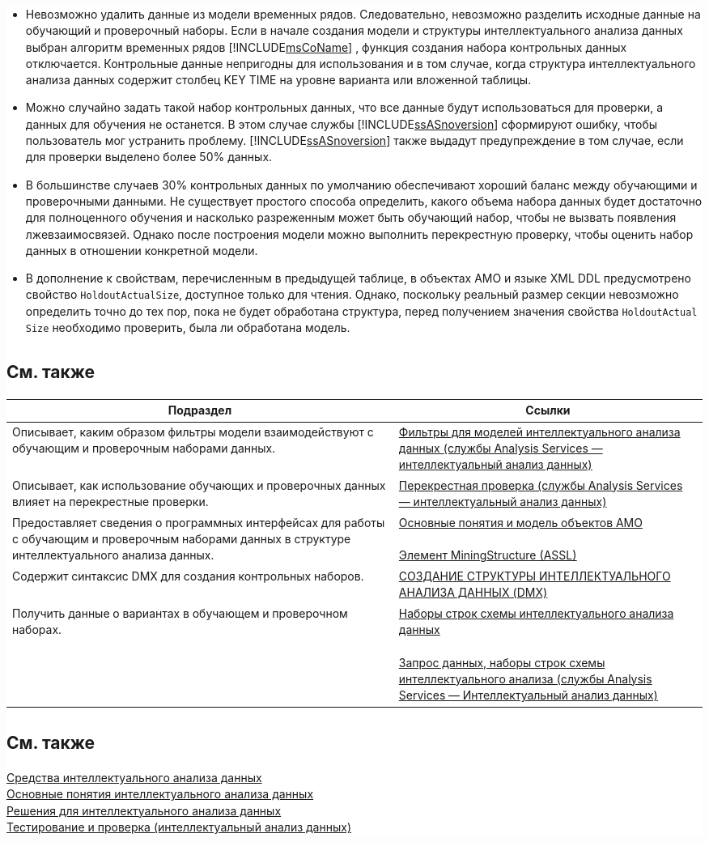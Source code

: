 -   Невозможно удалить данные из модели временных рядов. Следовательно, невозможно разделить исходные данные на обучающий и проверочный наборы. Если в начале создания модели и структуры интеллектуального анализа данных выбран алгоритм временных рядов [!INCLUDE[msCoName](../../includes/msconame-md.md)] , функция создания набора контрольных данных отключается. Контрольные данные непригодны для использования и в том случае, когда структура интеллектуального анализа данных содержит столбец KEY TIME на уровне варианта или вложенной таблицы.  
  
-   Можно случайно задать такой набор контрольных данных, что все данные будут использоваться для проверки, а данных для обучения не останется. В этом случае службы [!INCLUDE[ssASnoversion](../../includes/ssasnoversion-md.md)] сформируют ошибку, чтобы пользователь мог устранить проблему. [!INCLUDE[ssASnoversion](../../includes/ssasnoversion-md.md)] также выдадут предупреждение в том случае, если для проверки выделено более 50% данных.  
  
-   В большинстве случаев 30% контрольных данных по умолчанию обеспечивают хороший баланс между обучающими и проверочными данными. Не существует простого способа определить, какого объема набора данных будет достаточно для полноценного обучения и насколько разреженным может быть обучающий набор, чтобы не вызвать появления лжевзаимосвязей. Однако после построения модели можно выполнить перекрестную проверку, чтобы оценить набор данных в отношении конкретной модели.  
  
-   В дополнение к свойствам, перечисленным в предыдущей таблице, в объектах AMO и языке XML DDL предусмотрено свойство `HoldoutActualSize`, доступное только для чтения. Однако, поскольку реальный размер секции невозможно определить точно до тех пор, пока не будет обработана структура, перед получением значения свойства `HoldoutActualSize` необходимо проверить, была ли обработана модель.  
  
## <a name="related-content"></a>См. также  
  
|Подраздел|Ссылки|  
|------------|-----------|  
|Описывает, каким образом фильтры модели взаимодействуют с обучающим и проверочным наборами данных.|[Фильтры для моделей интеллектуального анализа данных (службы Analysis Services — интеллектуальный анализ данных)](mining-models-analysis-services-data-mining.md)|  
|Описывает, как использование обучающих и проверочных данных влияет на перекрестные проверки.|[Перекрестная проверка (службы Analysis Services — интеллектуальный анализ данных)](cross-validation-analysis-services-data-mining.md)|  
|Предоставляет сведения о программных интерфейсах для работы с обучающим и проверочным наборами данных в структуре интеллектуального анализа данных.|[Основные понятия и модель объектов AMO](https://docs.microsoft.com/bi-reference/amo/amo-concepts-and-object-model)<br /><br /> [Элемент MiningStructure (ASSL)](https://docs.microsoft.com/bi-reference/assl/objects/miningstructure-element-assl)|  
|Содержит синтаксис DMX для создания контрольных наборов.|[СОЗДАНИЕ СТРУКТУРЫ ИНТЕЛЛЕКТУАЛЬНОГО АНАЛИЗА ДАННЫХ (DMX)](/sql/dmx/create-mining-structure-dmx)|  
|Получить данные о вариантах в обучающем и проверочном наборах.|[Наборы строк схемы интеллектуального анализа данных](../../relational-databases/native-client-ole-db-rowsets/rowsets.md)<br /><br /> [Запрос данных, наборы строк схемы интеллектуального анализа &#40;службы Analysis Services — Интеллектуальный анализ данных&#41;](data-mining-schema-rowsets-ssas.md)|  
  
## <a name="see-also"></a>См. также  
 [Средства интеллектуального анализа данных](data-mining-tools.md)   
 [Основные понятия интеллектуального анализа данных](data-mining-concepts.md)   
 [Решения для интеллектуального анализа данных](data-mining-solutions.md)   
 [Тестирование и проверка (интеллектуальный анализ данных)](testing-and-validation-data-mining.md)  
  
  
